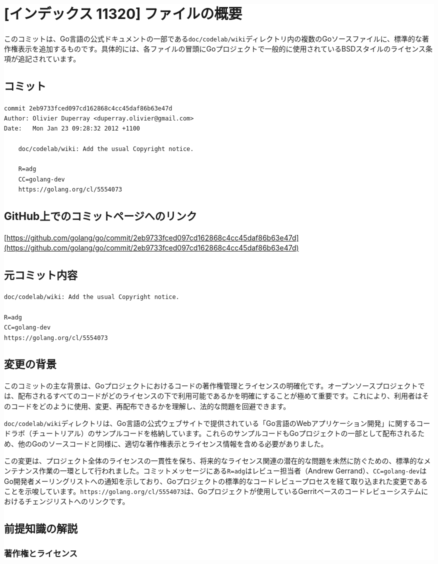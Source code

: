 # [インデックス 11320] ファイルの概要

このコミットは、Go言語の公式ドキュメントの一部である`doc/codelab/wiki`ディレクトリ内の複数のGoソースファイルに、標準的な著作権表示を追加するものです。具体的には、各ファイルの冒頭にGoプロジェクトで一般的に使用されているBSDスタイルのライセンス条項が追記されています。

## コミット

```
commit 2eb9733fced097cd162868c4cc45daf86b63e47d
Author: Olivier Duperray <duperray.olivier@gmail.com>
Date:   Mon Jan 23 09:28:32 2012 +1100

    doc/codelab/wiki: Add the usual Copyright notice.
    
    R=adg
    CC=golang-dev
    https://golang.org/cl/5554073
```

## GitHub上でのコミットページへのリンク

[https://github.com/golang/go/commit/2eb9733fced097cd162868c4cc45daf86b63e47d](https://github.com/golang/go/commit/2eb9733fced097cd162868c4cc45daf86b63e47d)

## 元コミット内容

```
doc/codelab/wiki: Add the usual Copyright notice.

R=adg
CC=golang-dev
https://golang.org/cl/5554073
```

## 変更の背景

このコミットの主な背景は、Goプロジェクトにおけるコードの著作権管理とライセンスの明確化です。オープンソースプロジェクトでは、配布されるすべてのコードがどのライセンスの下で利用可能であるかを明確にすることが極めて重要です。これにより、利用者はそのコードをどのように使用、変更、再配布できるかを理解し、法的な問題を回避できます。

`doc/codelab/wiki`ディレクトリは、Go言語の公式ウェブサイトで提供されている「Go言語のWebアプリケーション開発」に関するコードラボ（チュートリアル）のサンプルコードを格納しています。これらのサンプルコードもGoプロジェクトの一部として配布されるため、他のGoのソースコードと同様に、適切な著作権表示とライセンス情報を含める必要がありました。

この変更は、プロジェクト全体のライセンスの一貫性を保ち、将来的なライセンス関連の潜在的な問題を未然に防ぐための、標準的なメンテナンス作業の一環として行われました。コミットメッセージにある`R=adg`はレビュー担当者（Andrew Gerrand）、`CC=golang-dev`はGo開発者メーリングリストへの通知を示しており、Goプロジェクトの標準的なコードレビュープロセスを経て取り込まれた変更であることを示唆しています。`https://golang.org/cl/5554073`は、Goプロジェクトが使用しているGerritベースのコードレビューシステムにおけるチェンジリストへのリンクです。

## 前提知識の解説

### 著作権とライセンス
